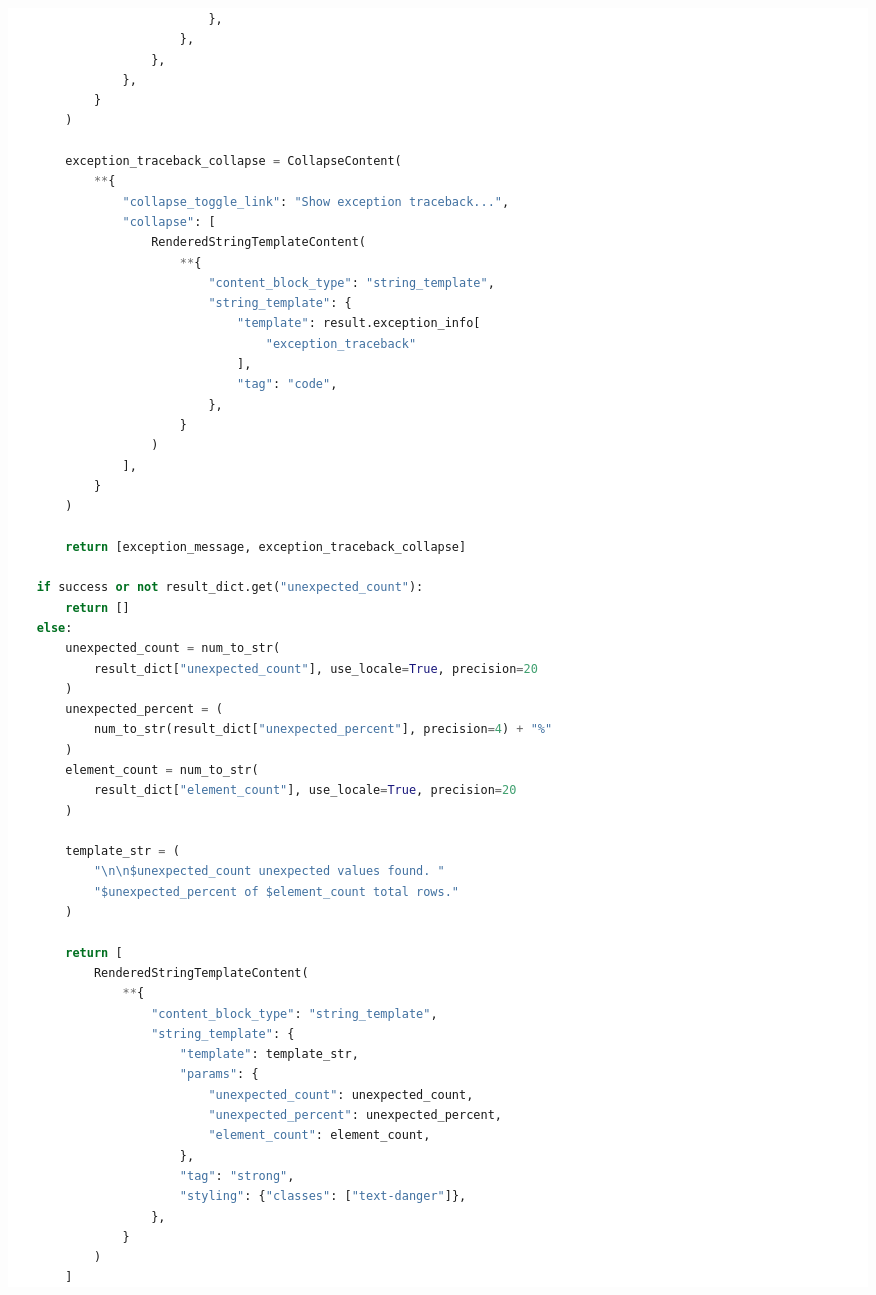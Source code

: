   ```python
                              },
                          },
                      },
                  },
              }
          )

          exception_traceback_collapse = CollapseContent(
              **{
                  "collapse_toggle_link": "Show exception traceback...",
                  "collapse": [
                      RenderedStringTemplateContent(
                          **{
                              "content_block_type": "string_template",
                              "string_template": {
                                  "template": result.exception_info[
                                      "exception_traceback"
                                  ],
                                  "tag": "code",
                              },
                          }
                      )
                  ],
              }
          )

          return [exception_message, exception_traceback_collapse]

      if success or not result_dict.get("unexpected_count"):
          return []
      else:
          unexpected_count = num_to_str(
              result_dict["unexpected_count"], use_locale=True, precision=20
          )
          unexpected_percent = (
              num_to_str(result_dict["unexpected_percent"], precision=4) + "%"
          )
          element_count = num_to_str(
              result_dict["element_count"], use_locale=True, precision=20
          )

          template_str = (
              "\n\n$unexpected_count unexpected values found. "
              "$unexpected_percent of $element_count total rows."
          )

          return [
              RenderedStringTemplateContent(
                  **{
                      "content_block_type": "string_template",
                      "string_template": {
                          "template": template_str,
                          "params": {
                              "unexpected_count": unexpected_count,
                              "unexpected_percent": unexpected_percent,
                              "element_count": element_count,
                          },
                          "tag": "strong",
                          "styling": {"classes": ["text-danger"]},
                      },
                  }
              )
          ]
  ```